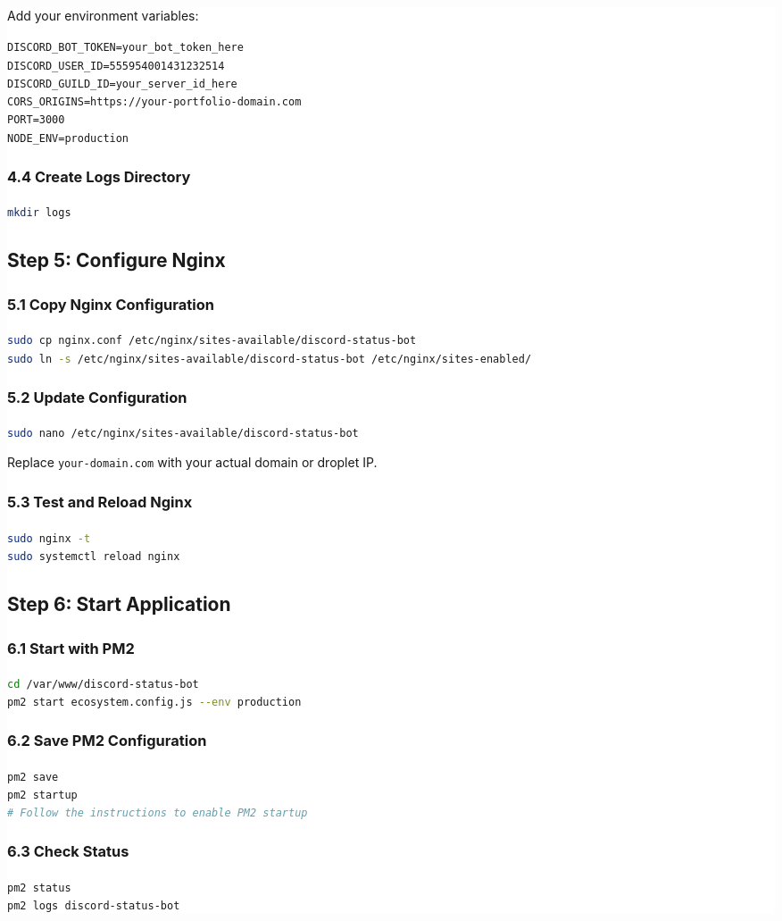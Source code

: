 Add your environment variables:
```env
DISCORD_BOT_TOKEN=your_bot_token_here
DISCORD_USER_ID=555954001431232514
DISCORD_GUILD_ID=your_server_id_here
CORS_ORIGINS=https://your-portfolio-domain.com
PORT=3000
NODE_ENV=production
```

### 4.4 Create Logs Directory
```bash
mkdir logs
```

## Step 5: Configure Nginx

### 5.1 Copy Nginx Configuration
```bash
sudo cp nginx.conf /etc/nginx/sites-available/discord-status-bot
sudo ln -s /etc/nginx/sites-available/discord-status-bot /etc/nginx/sites-enabled/
```

### 5.2 Update Configuration
```bash
sudo nano /etc/nginx/sites-available/discord-status-bot
```

Replace `your-domain.com` with your actual domain or droplet IP.

### 5.3 Test and Reload Nginx
```bash
sudo nginx -t
sudo systemctl reload nginx
```

## Step 6: Start Application

### 6.1 Start with PM2
```bash
cd /var/www/discord-status-bot
pm2 start ecosystem.config.js --env production
```

### 6.2 Save PM2 Configuration
```bash
pm2 save
pm2 startup
# Follow the instructions to enable PM2 startup
```

### 6.3 Check Status
```bash
pm2 status
pm2 logs discord-status-bot
```

